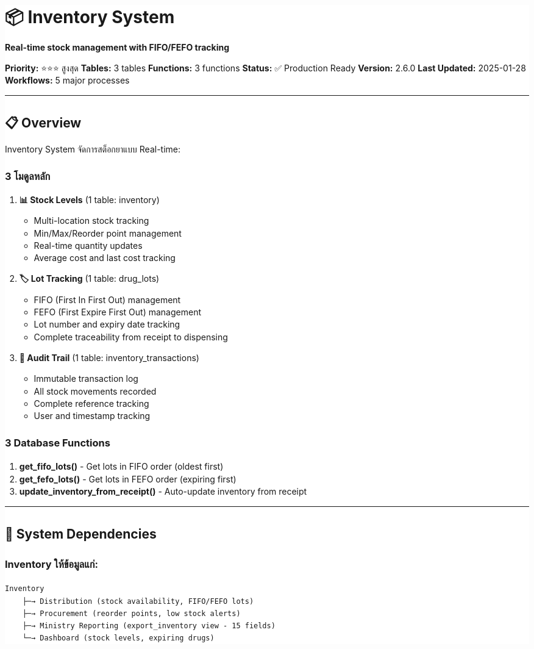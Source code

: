 # 📦 Inventory System

**Real-time stock management with FIFO/FEFO tracking**

**Priority:** ⭐⭐⭐ สูงสุด
**Tables:** 3 tables
**Functions:** 3 functions
**Status:** ✅ Production Ready
**Version:** 2.6.0
**Last Updated:** 2025-01-28
**Workflows:** 5 major processes

---

## 📋 Overview

Inventory System จัดการสต็อกยาแบบ Real-time:

### 3 โมดูลหลัก

1. **📊 Stock Levels** (1 table: inventory)
   - Multi-location stock tracking
   - Min/Max/Reorder point management
   - Real-time quantity updates
   - Average cost and last cost tracking

2. **🏷️ Lot Tracking** (1 table: drug_lots)
   - FIFO (First In First Out) management
   - FEFO (First Expire First Out) management
   - Lot number and expiry date tracking
   - Complete traceability from receipt to dispensing

3. **📝 Audit Trail** (1 table: inventory_transactions)
   - Immutable transaction log
   - All stock movements recorded
   - Complete reference tracking
   - User and timestamp tracking

### 3 Database Functions

1. **get_fifo_lots()** - Get lots in FIFO order (oldest first)
2. **get_fefo_lots()** - Get lots in FEFO order (expiring first)
3. **update_inventory_from_receipt()** - Auto-update inventory from receipt

---

## 🔗 System Dependencies

### Inventory ให้ข้อมูลแก่:

```
Inventory
    ├─→ Distribution (stock availability, FIFO/FEFO lots)
    ├─→ Procurement (reorder points, low stock alerts)
    ├─→ Ministry Reporting (export_inventory view - 15 fields)
    └─→ Dashboard (stock levels, expiring drugs)
```
